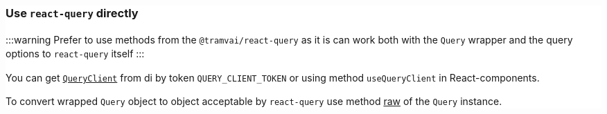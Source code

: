 ### Use `react-query` directly

:::warning Prefer to use methods from the `@tramvai/react-query` as it is can work both with the `Query` wrapper and the query options to `react-query` itself :::

You can get [`QueryClient`](https://tanstack.com/query/v4/docs/reference/QueryClient) from di by token `QUERY_CLIENT_TOKEN` or using method `useQueryClient` in React-components.

To convert wrapped `Query` object to object acceptable by `react-query` use method [raw](#raw) of the `Query` instance.
